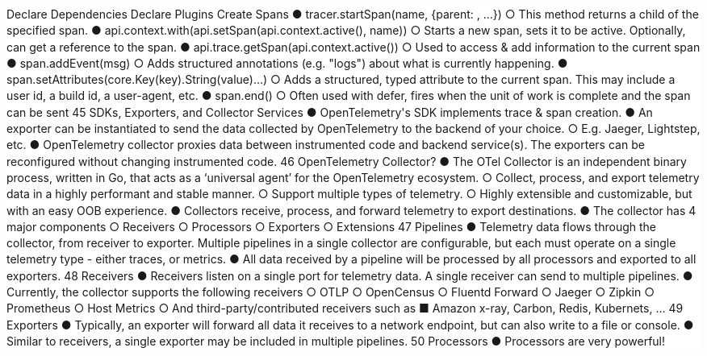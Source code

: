 Declare Dependencies
Declare Plugins
Create Spans
● tracer.startSpan(name, {parent: , …})
○ This method returns a child of the specified span.
● api.context.with(api.setSpan(api.context.active(), name)) ○ Starts a new span, sets it to be active. Optionally, can get a reference to the span.
● api.trace.getSpan(api.context.active()) ○ Used to access & add information to the current span
● span.addEvent(msg) ○ Adds structured annotations (e.g. "logs") about what is currently happening.
● span.setAttributes(core.Key(key).String(value)...) ○ Adds a structured, typed attribute to the current span. This may include a user id, a
build id, a user-agent, etc.
● span.end() ○ Often used with defer, fires when the unit of work is complete and the span can be
sent
45
SDKs, Exporters, and Collector Services
● OpenTelemetry's SDK implements trace & span creation.
● An exporter can be instantiated to send the data collected by
OpenTelemetry to the backend of your choice. ○ E.g. Jaeger, Lightstep, etc.
● OpenTelemetry collector proxies data between instrumented code
and backend service(s). The exporters can be reconfigured without
changing instrumented code.
46
OpenTelemetry Collector?
● The OTel Collector is an independent binary process, written in Go,
that acts as a ‘universal agent’ for the OpenTelemetry ecosystem.
○ Collect, process, and export telemetry data in a highly performant and
stable manner.
○ Support multiple types of telemetry.
○ Highly extensible and customizable, but with an easy OOB experience.
● Collectors receive, process, and forward telemetry to export
destinations.
● The collector has 4 major components ○ Receivers
○ Processors
○ Exporters
○ Extensions
47
Pipelines
● Telemetry data flows through the collector, from receiver to exporter.
Multiple pipelines in a single collector are configurable, but each must
operate on a single telemetry type - either traces, or metrics.
● All data received by a pipeline will be processed by all processors and
exported to all exporters.
48
Receivers
● Receivers listen on a single port for telemetry data. A single receiver
can send to multiple pipelines.
● Currently, the collector supports the following receivers ○ OTLP
○ OpenCensus
○ Fluentd Forward
○ Jaeger
○ Zipkin
○ Prometheus
○ Host Metrics
○ And third-party/contributed receivers such as ■ Amazon x-ray, Carbon, Redis, Kubernets, …
49
Exporters
● Typically, an exporter will forward all data it receives to a network
endpoint, but can also write to a file or console.
● Similar to receivers, a single exporter may be included in multiple
pipelines.
50
Processors
● Processors are very powerful!